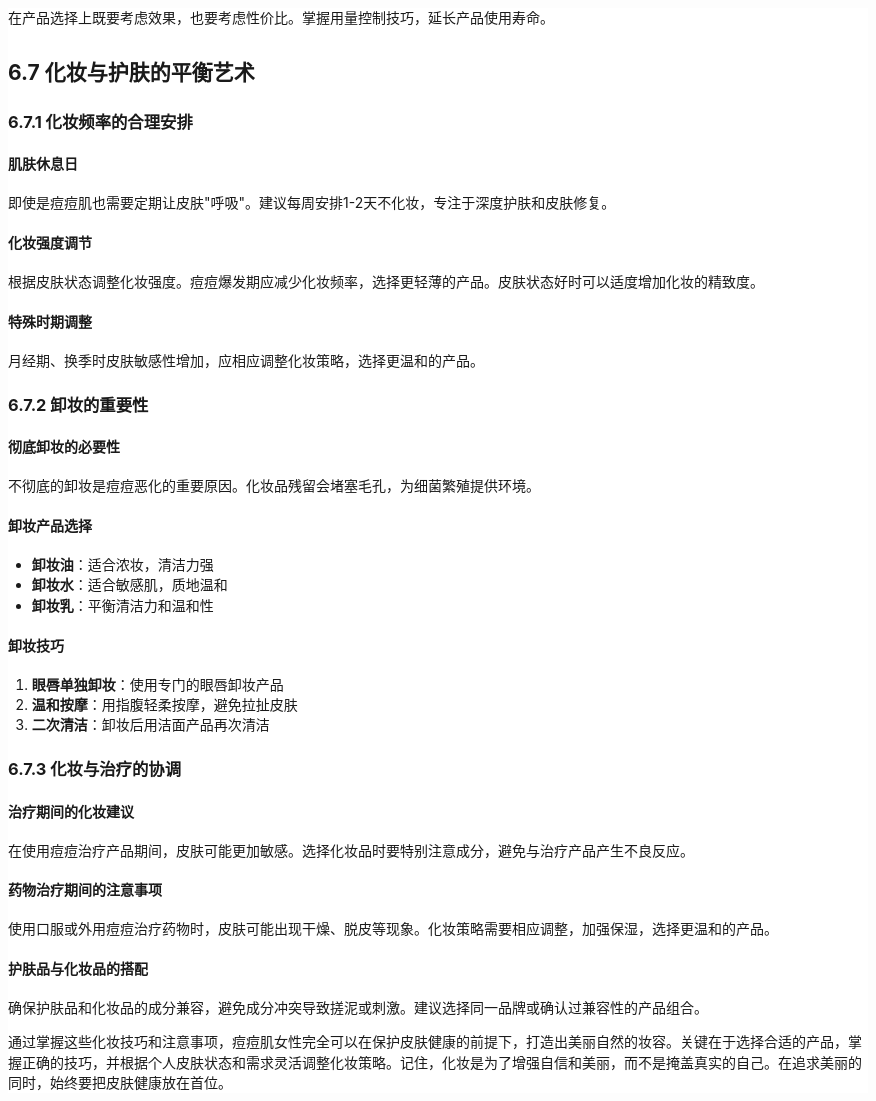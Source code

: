 在产品选择上既要考虑效果，也要考虑性价比。掌握用量控制技巧，延长产品使用寿命。

## 6.7 化妆与护肤的平衡艺术

### 6.7.1 化妆频率的合理安排

#### 肌肤休息日

即使是痘痘肌也需要定期让皮肤"呼吸"。建议每周安排1-2天不化妆，专注于深度护肤和皮肤修复。

#### 化妆强度调节

根据皮肤状态调整化妆强度。痘痘爆发期应减少化妆频率，选择更轻薄的产品。皮肤状态好时可以适度增加化妆的精致度。

#### 特殊时期调整

月经期、换季时皮肤敏感性增加，应相应调整化妆策略，选择更温和的产品。

### 6.7.2 卸妆的重要性

#### 彻底卸妆的必要性

不彻底的卸妆是痘痘恶化的重要原因。化妆品残留会堵塞毛孔，为细菌繁殖提供环境。

#### 卸妆产品选择

- **卸妆油**：适合浓妆，清洁力强
- **卸妆水**：适合敏感肌，质地温和
- **卸妆乳**：平衡清洁力和温和性

#### 卸妆技巧

1. **眼唇单独卸妆**：使用专门的眼唇卸妆产品
2. **温和按摩**：用指腹轻柔按摩，避免拉扯皮肤
3. **二次清洁**：卸妆后用洁面产品再次清洁

### 6.7.3 化妆与治疗的协调

#### 治疗期间的化妆建议

在使用痘痘治疗产品期间，皮肤可能更加敏感。选择化妆品时要特别注意成分，避免与治疗产品产生不良反应。

#### 药物治疗期间的注意事项

使用口服或外用痘痘治疗药物时，皮肤可能出现干燥、脱皮等现象。化妆策略需要相应调整，加强保湿，选择更温和的产品。

#### 护肤品与化妆品的搭配

确保护肤品和化妆品的成分兼容，避免成分冲突导致搓泥或刺激。建议选择同一品牌或确认过兼容性的产品组合。

通过掌握这些化妆技巧和注意事项，痘痘肌女性完全可以在保护皮肤健康的前提下，打造出美丽自然的妆容。关键在于选择合适的产品，掌握正确的技巧，并根据个人皮肤状态和需求灵活调整化妆策略。记住，化妆是为了增强自信和美丽，而不是掩盖真实的自己。在追求美丽的同时，始终要把皮肤健康放在首位。